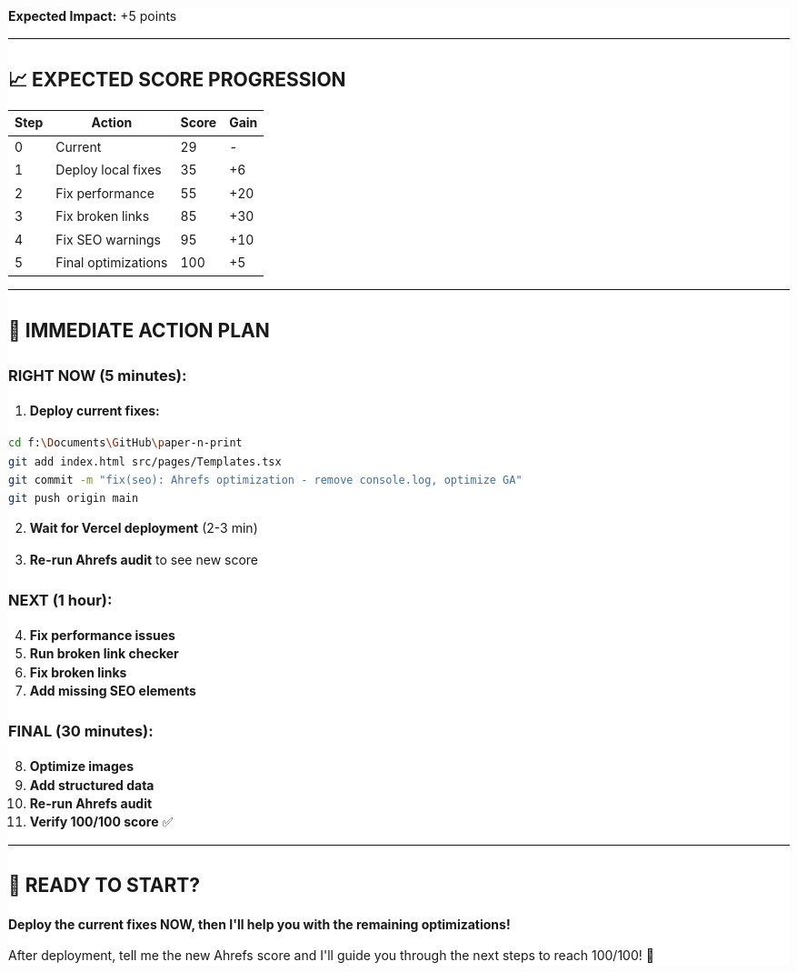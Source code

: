 **Expected Impact:** +5 points

---

## 📈 EXPECTED SCORE PROGRESSION

| Step | Action | Score | Gain |
|------|--------|-------|------|
| 0 | Current | 29 | - |
| 1 | Deploy local fixes | 35 | +6 |
| 2 | Fix performance | 55 | +20 |
| 3 | Fix broken links | 85 | +30 |
| 4 | Fix SEO warnings | 95 | +10 |
| 5 | Final optimizations | 100 | +5 |

---

## 🎯 IMMEDIATE ACTION PLAN

### **RIGHT NOW (5 minutes):**

1. **Deploy current fixes:**
```bash
cd f:\Documents\GitHub\paper-n-print
git add index.html src/pages/Templates.tsx
git commit -m "fix(seo): Ahrefs optimization - remove console.log, optimize GA"
git push origin main
```

2. **Wait for Vercel deployment** (2-3 min)

3. **Re-run Ahrefs audit** to see new score

### **NEXT (1 hour):**

4. **Fix performance issues**
5. **Run broken link checker**
6. **Fix broken links**
7. **Add missing SEO elements**

### **FINAL (30 minutes):**

8. **Optimize images**
9. **Add structured data**
10. **Re-run Ahrefs audit**
11. **Verify 100/100 score** ✅

---

## 🚀 READY TO START?

**Deploy the current fixes NOW, then I'll help you with the remaining optimizations!**

After deployment, tell me the new Ahrefs score and I'll guide you through the next steps to reach 100/100! 🎯

